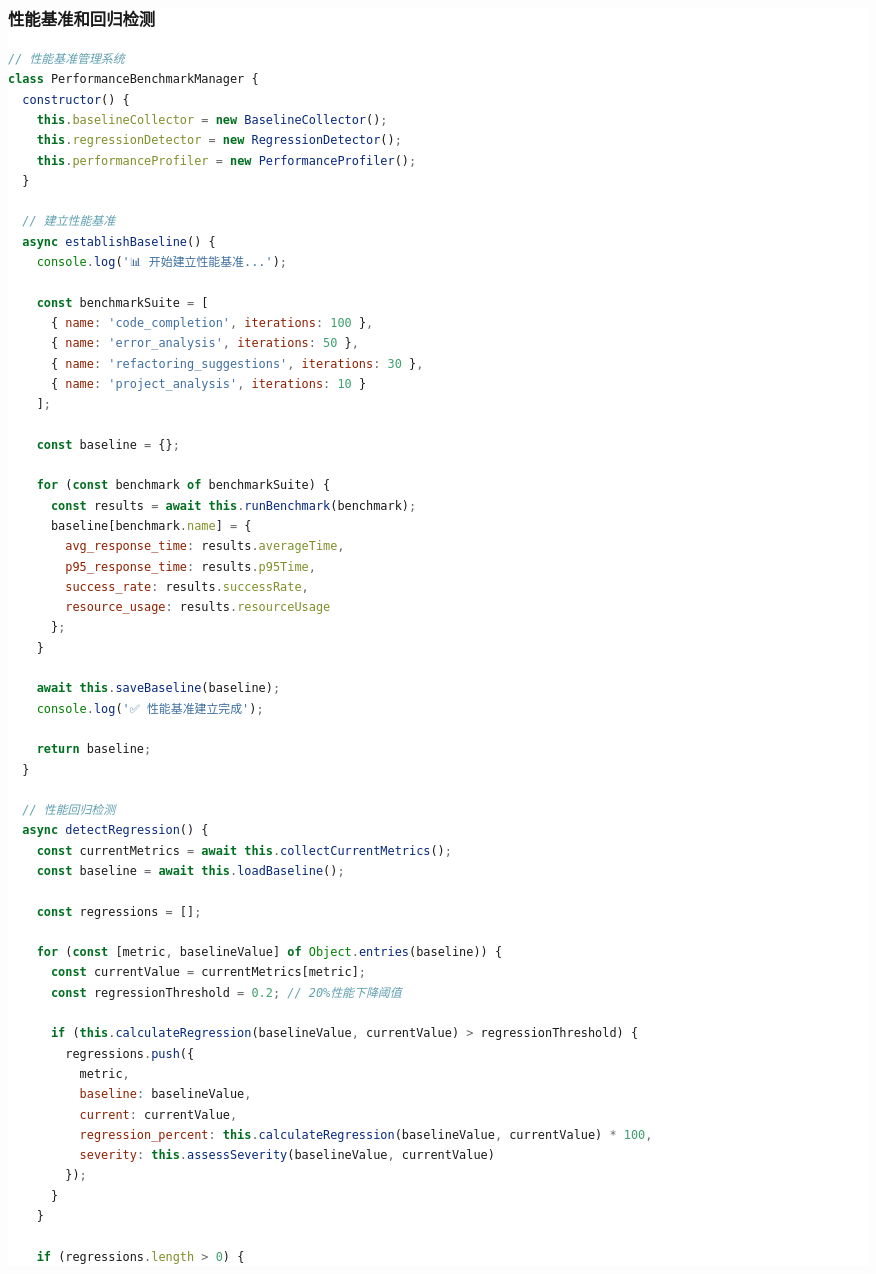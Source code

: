 ### 性能基准和回归检测

```javascript
// 性能基准管理系统
class PerformanceBenchmarkManager {
  constructor() {
    this.baselineCollector = new BaselineCollector();
    this.regressionDetector = new RegressionDetector();
    this.performanceProfiler = new PerformanceProfiler();
  }
  
  // 建立性能基准
  async establishBaseline() {
    console.log('📊 开始建立性能基准...');
    
    const benchmarkSuite = [
      { name: 'code_completion', iterations: 100 },
      { name: 'error_analysis', iterations: 50 },
      { name: 'refactoring_suggestions', iterations: 30 },
      { name: 'project_analysis', iterations: 10 }
    ];
    
    const baseline = {};
    
    for (const benchmark of benchmarkSuite) {
      const results = await this.runBenchmark(benchmark);
      baseline[benchmark.name] = {
        avg_response_time: results.averageTime,
        p95_response_time: results.p95Time,
        success_rate: results.successRate,
        resource_usage: results.resourceUsage
      };
    }
    
    await this.saveBaseline(baseline);
    console.log('✅ 性能基准建立完成');
    
    return baseline;
  }
  
  // 性能回归检测
  async detectRegression() {
    const currentMetrics = await this.collectCurrentMetrics();
    const baseline = await this.loadBaseline();
    
    const regressions = [];
    
    for (const [metric, baselineValue] of Object.entries(baseline)) {
      const currentValue = currentMetrics[metric];
      const regressionThreshold = 0.2; // 20%性能下降阈值
      
      if (this.calculateRegression(baselineValue, currentValue) > regressionThreshold) {
        regressions.push({
          metric,
          baseline: baselineValue,
          current: currentValue,
          regression_percent: this.calculateRegression(baselineValue, currentValue) * 100,
          severity: this.assessSeverity(baselineValue, currentValue)
        });
      }
    }
    
    if (regressions.length > 0) {
```